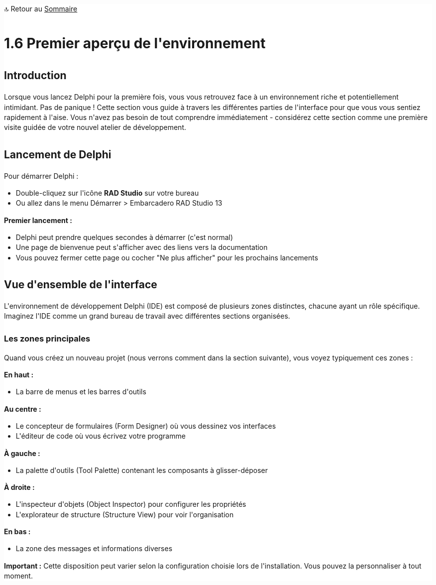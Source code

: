 🔝 Retour au [Sommaire](/SOMMAIRE.md)

# 1.6 Premier aperçu de l'environnement

## Introduction

Lorsque vous lancez Delphi pour la première fois, vous vous retrouvez face à un environnement riche et potentiellement intimidant. Pas de panique ! Cette section vous guide à travers les différentes parties de l'interface pour que vous vous sentiez rapidement à l'aise. Vous n'avez pas besoin de tout comprendre immédiatement - considérez cette section comme une première visite guidée de votre nouvel atelier de développement.

## Lancement de Delphi

Pour démarrer Delphi :
- Double-cliquez sur l'icône **RAD Studio** sur votre bureau
- Ou allez dans le menu Démarrer > Embarcadero RAD Studio 13

**Premier lancement :**
- Delphi peut prendre quelques secondes à démarrer (c'est normal)
- Une page de bienvenue peut s'afficher avec des liens vers la documentation
- Vous pouvez fermer cette page ou cocher "Ne plus afficher" pour les prochains lancements

## Vue d'ensemble de l'interface

L'environnement de développement Delphi (IDE) est composé de plusieurs zones distinctes, chacune ayant un rôle spécifique. Imaginez l'IDE comme un grand bureau de travail avec différentes sections organisées.

### Les zones principales

Quand vous créez un nouveau projet (nous verrons comment dans la section suivante), vous voyez typiquement ces zones :

**En haut :**
- La barre de menus et les barres d'outils

**Au centre :**
- Le concepteur de formulaires (Form Designer) où vous dessinez vos interfaces
- L'éditeur de code où vous écrivez votre programme

**À gauche :**
- La palette d'outils (Tool Palette) contenant les composants à glisser-déposer

**À droite :**
- L'inspecteur d'objets (Object Inspector) pour configurer les propriétés
- L'explorateur de structure (Structure View) pour voir l'organisation

**En bas :**
- La zone des messages et informations diverses

**Important :** Cette disposition peut varier selon la configuration choisie lors de l'installation. Vous pouvez la personnaliser à tout moment.
